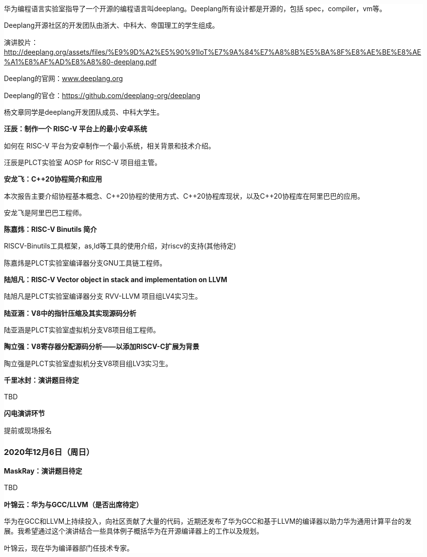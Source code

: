 华为编程语言实验室指导了一个开源的编程语言叫deeplang。Deeplang所有设计都是开源的，包括 spec，compiler，vm等。

Deeplang开源社区的开发团队由浙大、中科大、帝国理工的学生组成。

演讲胶片： http://deeplang.org/assets/files/%E9%9D%A2%E5%90%91IoT%E7%9A%84%E7%A8%8B%E5%BA%8F%E8%AE%BE%E8%AE%A1%E8%AF%AD%E8%A8%80-deeplang.pdf

Deeplang的官网：www.deeplang.org

Deeplang的官仓：https://github.com/deeplang-org/deeplang

杨文章同学是deeplang开发团队成员、中科大学生。

**汪辰：制作一个 RISC-V 平台上的最小安卓系统**

如何在 RISC-V 平台为安卓制作一个最小系统，相关背景和技术介绍。

汪辰是PLCT实验室 AOSP for RISC-V 项目组主管。

**安龙飞：C++20协程简介和应用**

本次报告主要介绍协程基本概念、C++20协程的使用方式、C++20协程库现状，以及C++20协程库在阿里巴巴的应用。

安龙飞是阿里巴巴工程师。

**陈嘉炜：RISC-V Binutils 简介**

RISCV-Binutils工具框架，as,ld等工具的使用介绍，对riscv的支持(其他待定)

陈嘉炜是PLCT实验室编译器分支GNU工具链工程师。

**陆旭凡：RISC-V Vector object in stack and implementation on LLVM**

陆旭凡是PLCT实验室编译器分支 RVV-LLVM 项目组LV4实习生。

**陆亚涵：V8中的指针压缩及其实现源码分析**

陆亚涵是PLCT实验室虚拟机分支V8项目组工程师。

**陶立强：V8寄存器分配源码分析——以添加RISCV-C扩展为背景**

陶立强是PLCT实验室虚拟机分支V8项目组LV3实习生。

**千里冰封：演讲题目待定**

TBD

**闪电演讲环节**

提前或现场报名

### 2020年12月6日（周日）

**MaskRay：演讲题目待定**

TBD

**叶锦云：华为与GCC/LLVM（是否出席待定）**

华为在GCC和LLVM上持续投入，向社区贡献了大量的代码，近期还发布了华为GCC和基于LLVM的编译器以助力华为通用计算平台的发展。我希望通过这个演讲结合一些具体例子概括华为在开源编译器上的工作以及规划。

叶锦云，现在华为编译器部门任技术专家。
